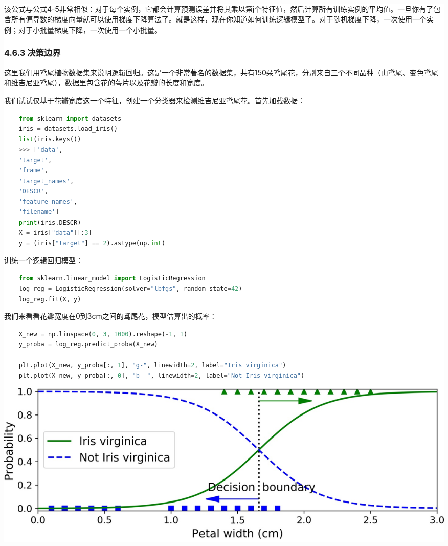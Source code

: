 该公式与公式4-5非常相似：对于每个实例，它都会计算预测误差并将其乘以第j个特征值，然后计算所有训练实例的平均值。一旦你有了包含所有偏导数的梯度向量就可以使用梯度下降算法了。就是这样，现在你知道如何训练逻辑模型了。对于随机梯度下降，一次使用一个实例；对于小批量梯度下降，一次使用一个小批量。

### 4.6.3 决策边界

这里我们用鸢尾植物数据集来说明逻辑回归。这是一个非常著名的数据集，共有150朵鸢尾花，分别来自三个不同品种（山鸢尾、变色鸢尾和维吉尼亚鸢尾），数据里包含花的萼片以及花瓣的长度和宽度。

我们试试仅基于花瓣宽度这一个特征，创建一个分类器来检测维吉尼亚鸢尾花。首先加载数据：

```py
    from sklearn import datasets
    iris = datasets.load_iris()
    list(iris.keys())
    >>> ['data',
    'target',
    'frame',
    'target_names',
    'DESCR',
    'feature_names',
    'filename']
    print(iris.DESCR)
    X = iris["data"][:3]
    y = (iris["target"] == 2).astype(np.int)
```

训练一个逻辑回归模型：

```py
    from sklearn.linear_model import LogisticRegression
    log_reg = LogisticRegression(solver="lbfgs", random_state=42)
    log_reg.fit(X, y)
```

我们来看看花瓣宽度在0到3cm之间的鸢尾花，模型估算出的概率：

```py
    X_new = np.linspace(0, 3, 1000).reshape(-1, 1)
    y_proba = log_reg.predict_proba(X_new)

    plt.plot(X_new, y_proba[:, 1], "g-", linewidth=2, label="Iris virginica")
    plt.plot(X_new, y_proba[:, 0], "b--", linewidth=2, label="Not Iris virginica")
```

![图41_估计的概率和决策边界](https://github.com/Vuean/Hands-On-ML/blob/main/Chapter4/%E5%9B%BE41_%E4%BC%B0%E8%AE%A1%E7%9A%84%E6%A6%82%E7%8E%87%E5%92%8C%E5%86%B3%E7%AD%96%E8%BE%B9%E7%95%8C.jpg)
